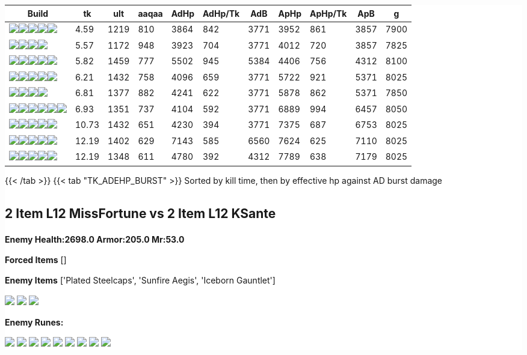 



 Build |tk|ult|aaqaa|AdHp|AdHp/Tk|AdB|ApHp|ApHp/Tk|ApB|g
-|-|-|-|-|-|-|-|-|-|-
![](/item/6672.png)![](/item/3091.png)![](/item/1053.png)![](/item/1055.png)![](/item/1036.png)|4.59|1219|810|3864|842|3771|3952|861|3857|7900
![](/item/3153.png)![](/item/3091.png)![](/item/1055.png)![](/item/1037.png)|5.57|1172|948|3923|704|3771|4012|720|3857|7825
![](/item/6672.png)![](/item/6673.png)![](/item/1055.png)![](/item/1038.png)![](/item/1036.png)|5.82|1459|777|5502|945|5384|4406|756|4312|8100
![](/item/6672.png)![](/item/3156.png)![](/item/1053.png)![](/item/1055.png)![](/item/1037.png)|6.21|1432|758|4096|659|3771|5722|921|5371|8025
![](/item/3153.png)![](/item/3156.png)![](/item/1055.png)![](/item/1038.png)|6.81|1377|882|4241|622|3771|5878|862|5371|7850
![](/item/3091.png)![](/item/3156.png)![](/item/1053.png)![](/item/1055.png)![](/item/1036.png)![](/item/1036.png)|6.93|1351|737|4104|592|3771|6889|994|6457|8050
![](/item/3156.png)![](/item/3139.png)![](/item/1053.png)![](/item/1055.png)![](/item/1037.png)|10.73|1432|651|4230|394|3771|7375|687|6753|8025
![](/item/3156.png)![](/item/3026.png)![](/item/1053.png)![](/item/1055.png)![](/item/1037.png)|12.19|1402|629|7143|585|6560|7624|625|7110|8025
![](/item/3156.png)![](/item/6035.png)![](/item/1053.png)![](/item/1055.png)![](/item/1037.png)|12.19|1348|611|4780|392|4312|7789|638|7179|8025
{{< /tab >}}
{{< tab "TK_ADEHP_BURST" >}}
Sorted by kill time, then by effective hp against AD burst damage
## 2 Item L12 MissFortune vs 2 Item L12 KSante

**Enemy Health:2698.0 Armor:205.0 Mr:53.0**


**Forced Items** []








**Enemy Items** ['Plated Steelcaps', 'Sunfire Aegis', 'Iceborn Gauntlet']





![](/item/3047.png)
![](/item/3068.png)
![](/item/6662.png)



**Enemy Runes:**





![](/Styles/Resolve/GraspOfTheUndying/GraspOfTheUndying.png)
![](/Styles/Resolve/Demolish/Demolish.png)
![](/Styles/Resolve/SecondWind/SecondWind.png)
![](/Styles/Resolve/Overgrowth/Overgrowth.png)
![](/Styles/Inspiration/MagicalFootwear/MagicalFootwear.png)
![](/Styles/Resolve/ApproachVelocity/ApproachVelocity.png)
![](/StatMods/StatModsAttackSpeedIcon.png)
![](/StatMods/StatModsMagicResIcon.MagicResist_Fix.png)
![](/StatMods/StatModsMagicResIcon.MagicResist_Fix.png)
